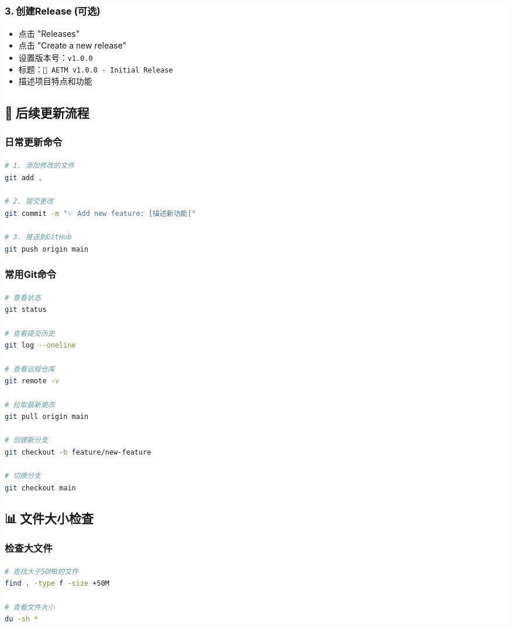 ### 3. 创建Release (可选)
- 点击 "Releases"
- 点击 "Create a new release"
- 设置版本号：`v1.0.0`
- 标题：`🎨 AETM v1.0.0 - Initial Release`
- 描述项目特点和功能

## 🔄 **后续更新流程**

### 日常更新命令
```bash
# 1. 添加修改的文件
git add .

# 2. 提交更改
git commit -m "✨ Add new feature: [描述新功能]"

# 3. 推送到GitHub
git push origin main
```

### 常用Git命令
```bash
# 查看状态
git status

# 查看提交历史
git log --oneline

# 查看远程仓库
git remote -v

# 拉取最新更改
git pull origin main

# 创建新分支
git checkout -b feature/new-feature

# 切换分支
git checkout main
```

## 📊 **文件大小检查**

### 检查大文件
```bash
# 查找大于50MB的文件
find . -type f -size +50M

# 查看文件大小
du -sh *
```

